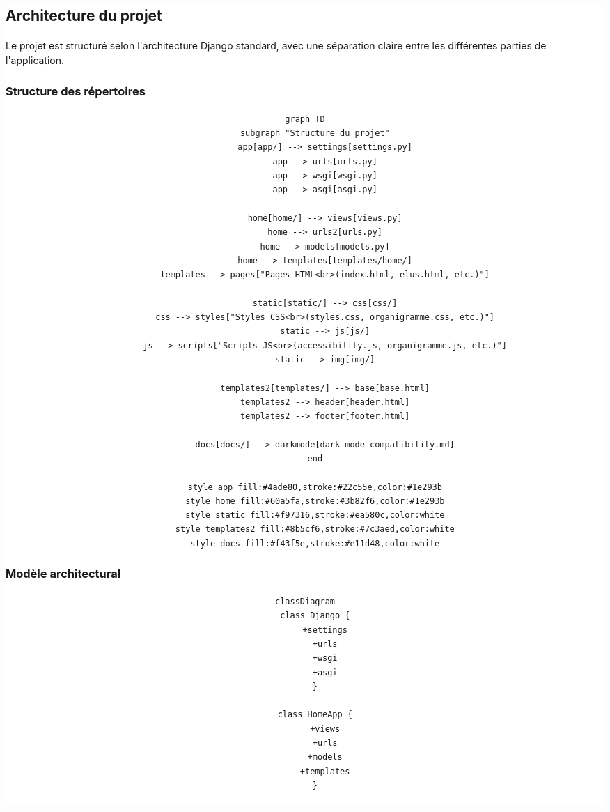 ## Architecture du projet

Le projet est structuré selon l'architecture Django standard, avec une séparation claire entre les différentes parties de l'application.

### Structure des répertoires

<div align="center">

```mermaid
graph TD
    subgraph "Structure du projet"
        app[app/] --> settings[settings.py]
        app --> urls[urls.py]
        app --> wsgi[wsgi.py]
        app --> asgi[asgi.py]
        
        home[home/] --> views[views.py]
        home --> urls2[urls.py]
        home --> models[models.py]
        home --> templates[templates/home/]
        templates --> pages["Pages HTML<br>(index.html, elus.html, etc.)"]
        
        static[static/] --> css[css/]
        css --> styles["Styles CSS<br>(styles.css, organigramme.css, etc.)"]
        static --> js[js/]
        js --> scripts["Scripts JS<br>(accessibility.js, organigramme.js, etc.)"]
        static --> img[img/]
        
        templates2[templates/] --> base[base.html]
        templates2 --> header[header.html]
        templates2 --> footer[footer.html]
        
        docs[docs/] --> darkmode[dark-mode-compatibility.md]
    end
    
    style app fill:#4ade80,stroke:#22c55e,color:#1e293b
    style home fill:#60a5fa,stroke:#3b82f6,color:#1e293b
    style static fill:#f97316,stroke:#ea580c,color:white
    style templates2 fill:#8b5cf6,stroke:#7c3aed,color:white
    style docs fill:#f43f5e,stroke:#e11d48,color:white
```

</div>

### Modèle architectural

<div align="center">

```mermaid
classDiagram
    class Django {
        +settings
        +urls
        +wsgi
        +asgi
    }
    
    class HomeApp {
        +views
        +urls
        +models
        +templates
    }
    
```